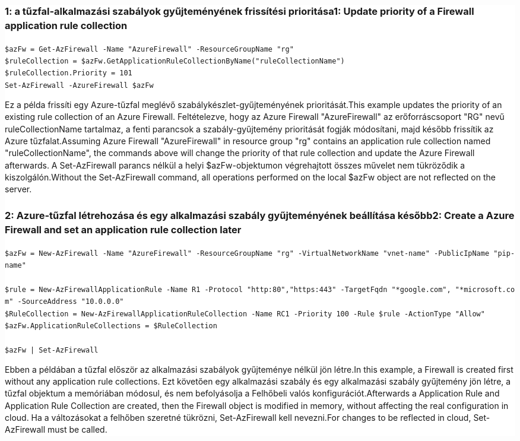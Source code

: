 ### <span data-ttu-id="e8fd1-108">1: a tűzfal-alkalmazási szabályok gyűjteményének frissítési prioritása</span><span class="sxs-lookup"><span data-stu-id="e8fd1-108">1:  Update priority of a Firewall application rule collection</span></span>
```
$azFw = Get-AzFirewall -Name "AzureFirewall" -ResourceGroupName "rg"
$ruleCollection = $azFw.GetApplicationRuleCollectionByName("ruleCollectionName")
$ruleCollection.Priority = 101
Set-AzFirewall -AzureFirewall $azFw
```

<span data-ttu-id="e8fd1-109">Ez a példa frissíti egy Azure-tűzfal meglévő szabálykészlet-gyűjteményének prioritását.</span><span class="sxs-lookup"><span data-stu-id="e8fd1-109">This example updates the priority of an existing rule collection of an Azure Firewall.</span></span>
<span data-ttu-id="e8fd1-110">Feltételezve, hogy az Azure Firewall "AzureFirewall" az erőforráscsoport "RG" nevű ruleCollectionName tartalmaz, a fenti parancsok a szabály-gyűjtemény prioritását fogják módosítani, majd később frissítik az Azure tűzfalat.</span><span class="sxs-lookup"><span data-stu-id="e8fd1-110">Assuming Azure Firewall "AzureFirewall" in resource group "rg" contains an application rule collection named "ruleCollectionName", the commands above will change the priority of that rule collection and update the Azure Firewall afterwards.</span></span> <span data-ttu-id="e8fd1-111">A Set-AzFirewall parancs nélkül a helyi $azFw-objektumon végrehajtott összes művelet nem tükröződik a kiszolgálón.</span><span class="sxs-lookup"><span data-stu-id="e8fd1-111">Without the Set-AzFirewall command, all operations performed on the local $azFw object are not reflected on the server.</span></span>

### <span data-ttu-id="e8fd1-112">2: Azure-tűzfal létrehozása és egy alkalmazási szabály gyűjteményének beállítása később</span><span class="sxs-lookup"><span data-stu-id="e8fd1-112">2:  Create a Azure Firewall and set an application rule collection later</span></span>
```
$azFw = New-AzFirewall -Name "AzureFirewall" -ResourceGroupName "rg" -VirtualNetworkName "vnet-name" -PublicIpName "pip-name"

$rule = New-AzFirewallApplicationRule -Name R1 -Protocol "http:80","https:443" -TargetFqdn "*google.com", "*microsoft.com" -SourceAddress "10.0.0.0"
$RuleCollection = New-AzFirewallApplicationRuleCollection -Name RC1 -Priority 100 -Rule $rule -ActionType "Allow"
$azFw.ApplicationRuleCollections = $RuleCollection

$azFw | Set-AzFirewall
```

<span data-ttu-id="e8fd1-113">Ebben a példában a tűzfal először az alkalmazási szabályok gyűjteménye nélkül jön létre.</span><span class="sxs-lookup"><span data-stu-id="e8fd1-113">In this example, a Firewall is created first without any application rule collections.</span></span> <span data-ttu-id="e8fd1-114">Ezt követően egy alkalmazási szabály és egy alkalmazási szabály gyűjtemény jön létre, a tűzfal objektum a memóriában módosul, és nem befolyásolja a Felhőbeli valós konfigurációt.</span><span class="sxs-lookup"><span data-stu-id="e8fd1-114">Afterwards a Application Rule and Application Rule Collection are created, then the Firewall object is modified in memory, without affecting the real configuration in cloud.</span></span> <span data-ttu-id="e8fd1-115">Ha a változásokat a felhőben szeretné tükrözni, Set-AzFirewall kell nevezni.</span><span class="sxs-lookup"><span data-stu-id="e8fd1-115">For changes to be reflected in cloud, Set-AzFirewall must be called.</span></span>
